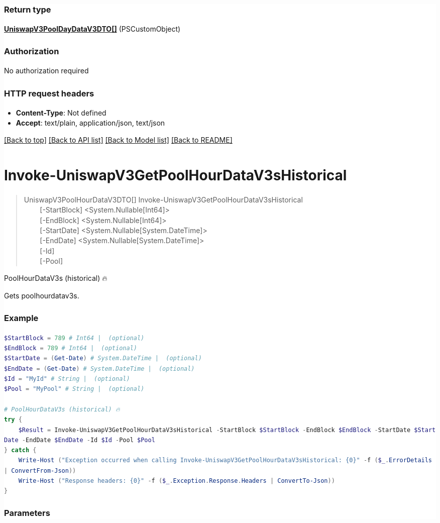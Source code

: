 ### Return type

[**UniswapV3PoolDayDataV3DTO[]**](UniswapV3PoolDayDataV3DTO.md) (PSCustomObject)

### Authorization

No authorization required

### HTTP request headers

 - **Content-Type**: Not defined
 - **Accept**: text/plain, application/json, text/json

[[Back to top]](#) [[Back to API list]](../README.md#documentation-for-api-endpoints) [[Back to Model list]](../README.md#documentation-for-models) [[Back to README]](../README.md)

<a name="Invoke-UniswapV3GetPoolHourDataV3sHistorical"></a>
# **Invoke-UniswapV3GetPoolHourDataV3sHistorical**
> UniswapV3PoolHourDataV3DTO[] Invoke-UniswapV3GetPoolHourDataV3sHistorical<br>
> &nbsp;&nbsp;&nbsp;&nbsp;&nbsp;&nbsp;&nbsp;&nbsp;[-StartBlock] <System.Nullable[Int64]><br>
> &nbsp;&nbsp;&nbsp;&nbsp;&nbsp;&nbsp;&nbsp;&nbsp;[-EndBlock] <System.Nullable[Int64]><br>
> &nbsp;&nbsp;&nbsp;&nbsp;&nbsp;&nbsp;&nbsp;&nbsp;[-StartDate] <System.Nullable[System.DateTime]><br>
> &nbsp;&nbsp;&nbsp;&nbsp;&nbsp;&nbsp;&nbsp;&nbsp;[-EndDate] <System.Nullable[System.DateTime]><br>
> &nbsp;&nbsp;&nbsp;&nbsp;&nbsp;&nbsp;&nbsp;&nbsp;[-Id] <String><br>
> &nbsp;&nbsp;&nbsp;&nbsp;&nbsp;&nbsp;&nbsp;&nbsp;[-Pool] <String><br>

PoolHourDataV3s (historical) 🔥

Gets poolhourdatav3s.

### Example
```powershell
$StartBlock = 789 # Int64 |  (optional)
$EndBlock = 789 # Int64 |  (optional)
$StartDate = (Get-Date) # System.DateTime |  (optional)
$EndDate = (Get-Date) # System.DateTime |  (optional)
$Id = "MyId" # String |  (optional)
$Pool = "MyPool" # String |  (optional)

# PoolHourDataV3s (historical) 🔥
try {
    $Result = Invoke-UniswapV3GetPoolHourDataV3sHistorical -StartBlock $StartBlock -EndBlock $EndBlock -StartDate $StartDate -EndDate $EndDate -Id $Id -Pool $Pool
} catch {
    Write-Host ("Exception occurred when calling Invoke-UniswapV3GetPoolHourDataV3sHistorical: {0}" -f ($_.ErrorDetails | ConvertFrom-Json))
    Write-Host ("Response headers: {0}" -f ($_.Exception.Response.Headers | ConvertTo-Json))
}
```

### Parameters
